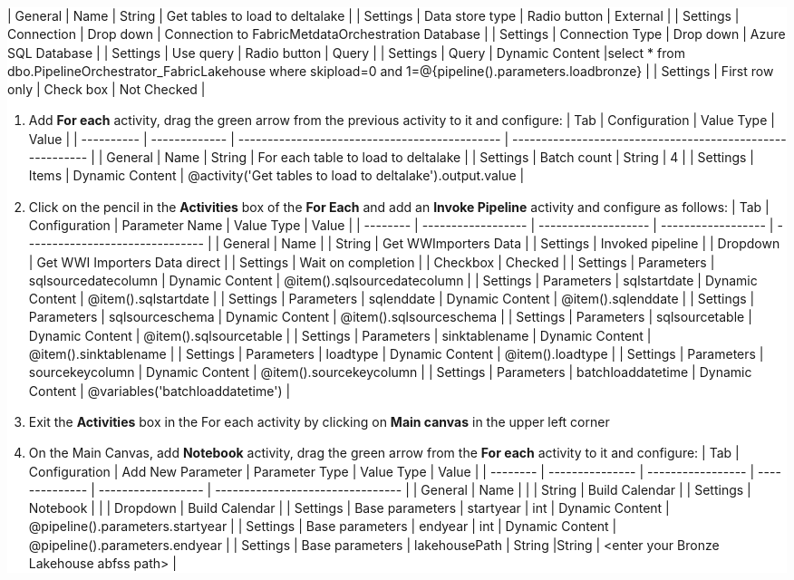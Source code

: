    | General  | Name            | String       | Get tables to load to deltalake      |
   | Settings | Data store type | Radio button | External                             |
   | Settings | Connection      | Drop down    | Connection to FabricMetdataOrchestration Database |
   | Settings | Connection Type | Drop down    | Azure SQL Database                   |
   | Settings | Use query       | Radio button | Query                                |
   | Settings | Query       | Dynamic Content |select * from dbo.PipelineOrchestrator_FabricLakehouse where skipload=0 and 1=@{pipeline().parameters.loadbronze} |
   | Settings | First row only      | Check box | Not Checked                                |
1. Add **For each** activity, drag the green arrow from the previous activity to it and configure:
   | Tab        | Configuration | Value Type                                    | Value                                                     |
   | ---------- | ------------- | --------------------------------------------- | --------------------------------------------------------- |
   | General    | Name          | String                                        | For each table to load to deltalake                       |
   | Settings   | Batch count   | String                                        | 4                                                         |
   | Settings   | Items         | Dynamic Content                            | @activity('Get tables to load to deltalake').output.value |
                                                        
1. Click on the pencil in the **Activities** box of the **For Each** and add an **Invoke Pipeline** activity and configure as follows:
   | Tab      | Configuration      | Parameter Name      | Value Type         | Value                           |
   | -------- | ------------------ | ------------------- | ------------------ | ------------------------------- |
   | General  | Name               |                     | String             | Get WWImporters Data            |
   | Settings | Invoked pipeline   |                     | Dropdown           | Get WWI Importers Data direct   |
   | Settings | Wait on completion |                     | Checkbox           | Checked                         |
   | Settings | Parameters         | sqlsourcedatecolumn | Dynamic Content | @item().sqlsourcedatecolumn     |
   | Settings | Parameters         | sqlstartdate        | Dynamic Content | @item().sqlstartdate            |
   | Settings | Parameters         | sqlenddate          | Dynamic Content | @item().sqlenddate              |
   | Settings | Parameters         | sqlsourceschema     | Dynamic Content | @item().sqlsourceschema         |
   | Settings | Parameters         | sqlsourcetable      | Dynamic Content | @item().sqlsourcetable          |
   | Settings | Parameters         | sinktablename       | Dynamic Content | @item().sinktablename           |
   | Settings | Parameters         | loadtype            | Dynamic Content | @item().loadtype                |
   | Settings | Parameters         | sourcekeycolumn     | Dynamic Content | @item().sourcekeycolumn         |
   | Settings | Parameters         | batchloaddatetime   | Dynamic Content | @variables('batchloaddatetime') |
1. Exit the **Activities** box in the For each activity by clicking on  **Main canvas** in the upper left corner
1. On the Main Canvas, add **Notebook** activity, drag the green arrow from the **For each** activity to it and configure:
   | Tab      | Configuration   | Add New Parameter | Parameter Type | Value Type         | Value                            |
   | -------- | --------------- | ----------------- | -------------- | ------------------ | -------------------------------- |
   | General  | Name            |                   |                | String             | Build Calendar                   |
   | Settings | Notebook        |                   |                | Dropdown           | Build Calendar                   |
   | Settings | Base parameters | startyear         | int            | Dynamic Content | @pipeline().parameters.startyear |
   | Settings | Base parameters | endyear           | int            | Dynamic Content | @pipeline().parameters.endyear   |
   | Settings | Base parameters | lakehousePath     | String         |String  | \<enter your Bronze Lakehouse abfss path>          |
